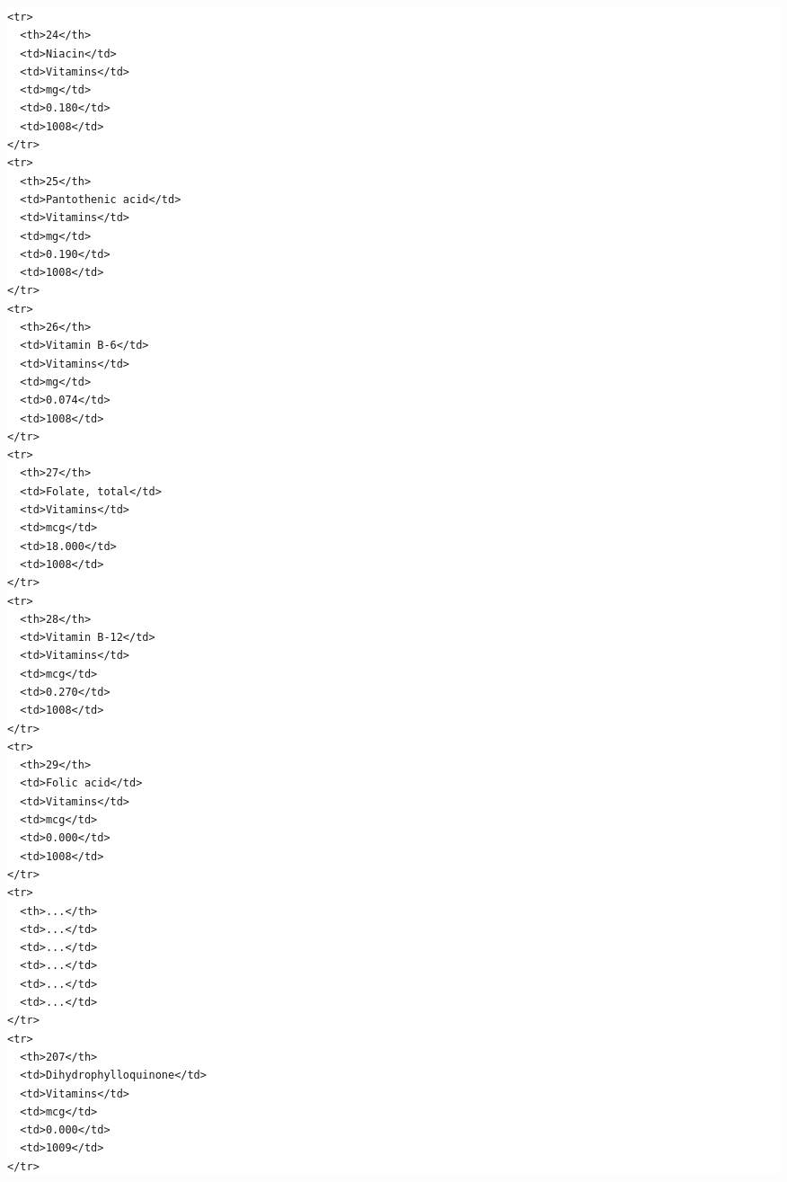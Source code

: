     <tr>
      <th>24</th>
      <td>Niacin</td>
      <td>Vitamins</td>
      <td>mg</td>
      <td>0.180</td>
      <td>1008</td>
    </tr>
    <tr>
      <th>25</th>
      <td>Pantothenic acid</td>
      <td>Vitamins</td>
      <td>mg</td>
      <td>0.190</td>
      <td>1008</td>
    </tr>
    <tr>
      <th>26</th>
      <td>Vitamin B-6</td>
      <td>Vitamins</td>
      <td>mg</td>
      <td>0.074</td>
      <td>1008</td>
    </tr>
    <tr>
      <th>27</th>
      <td>Folate, total</td>
      <td>Vitamins</td>
      <td>mcg</td>
      <td>18.000</td>
      <td>1008</td>
    </tr>
    <tr>
      <th>28</th>
      <td>Vitamin B-12</td>
      <td>Vitamins</td>
      <td>mcg</td>
      <td>0.270</td>
      <td>1008</td>
    </tr>
    <tr>
      <th>29</th>
      <td>Folic acid</td>
      <td>Vitamins</td>
      <td>mcg</td>
      <td>0.000</td>
      <td>1008</td>
    </tr>
    <tr>
      <th>...</th>
      <td>...</td>
      <td>...</td>
      <td>...</td>
      <td>...</td>
      <td>...</td>
    </tr>
    <tr>
      <th>207</th>
      <td>Dihydrophylloquinone</td>
      <td>Vitamins</td>
      <td>mcg</td>
      <td>0.000</td>
      <td>1009</td>
    </tr>